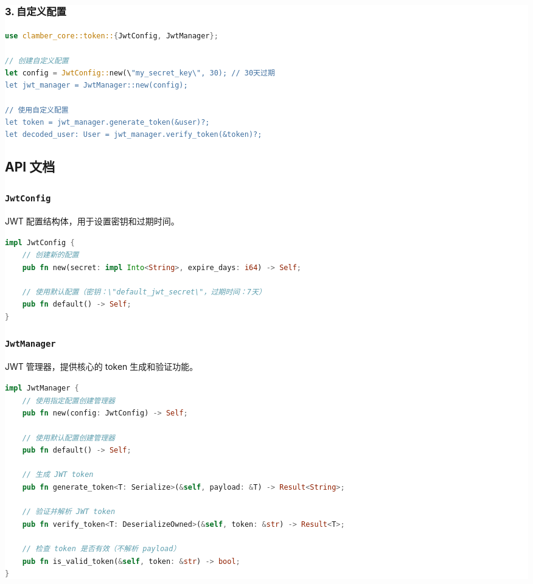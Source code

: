 ### 3. 自定义配置

```rust
use clamber_core::token::{JwtConfig, JwtManager};

// 创建自定义配置
let config = JwtConfig::new(\"my_secret_key\", 30); // 30天过期
let jwt_manager = JwtManager::new(config);

// 使用自定义配置
let token = jwt_manager.generate_token(&user)?;
let decoded_user: User = jwt_manager.verify_token(&token)?;
```

## API 文档

### `JwtConfig`

JWT 配置结构体，用于设置密钥和过期时间。

```rust
impl JwtConfig {
    // 创建新的配置
    pub fn new(secret: impl Into<String>, expire_days: i64) -> Self;
    
    // 使用默认配置（密钥：\"default_jwt_secret\"，过期时间：7天）
    pub fn default() -> Self;
}
```

### `JwtManager`

JWT 管理器，提供核心的 token 生成和验证功能。

```rust
impl JwtManager {
    // 使用指定配置创建管理器
    pub fn new(config: JwtConfig) -> Self;
    
    // 使用默认配置创建管理器
    pub fn default() -> Self;
    
    // 生成 JWT token
    pub fn generate_token<T: Serialize>(&self, payload: &T) -> Result<String>;
    
    // 验证并解析 JWT token
    pub fn verify_token<T: DeserializeOwned>(&self, token: &str) -> Result<T>;
    
    // 检查 token 是否有效（不解析 payload）
    pub fn is_valid_token(&self, token: &str) -> bool;
}
```
